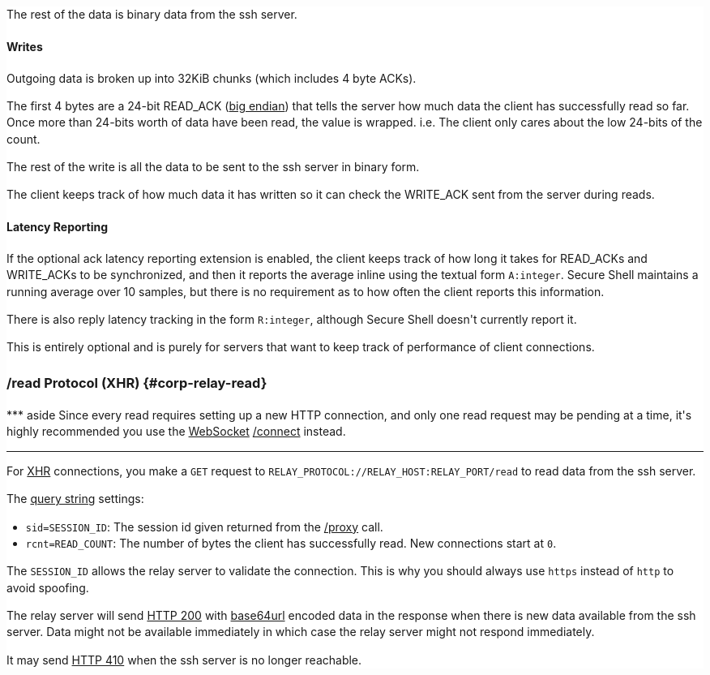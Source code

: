 The rest of the data is binary data from the ssh server.

#### Writes

Outgoing data is broken up into 32KiB chunks (which includes 4 byte ACKs).

The first 4 bytes are a 24-bit READ_ACK ([big endian]) that tells the server
how much data the client has successfully read so far.
Once more than 24-bits worth of data have been read, the value is wrapped.
i.e. The client only cares about the low 24-bits of the count.

The rest of the write is all the data to be sent to the ssh server in binary
form.

The client keeps track of how much data it has written so it can check the
WRITE_ACK sent from the server during reads.

#### Latency Reporting

If the optional ack latency reporting extension is enabled, the client keeps
track of how long it takes for READ_ACKs and WRITE_ACKs to be synchronized,
and then it reports the average inline using the textual form `A:integer`.
Secure Shell maintains a running average over 10 samples, but there is no
requirement as to how often the client reports this information.

There is also reply latency tracking in the form `R:integer`, although Secure
Shell doesn't currently report it.

This is entirely optional and is purely for servers that want to keep track of
performance of client connections.

### /read Protocol (XHR) {#corp-relay-read}

*** aside
Since every read requires setting up a new HTTP connection, and only one read
request may be pending at a time, it's highly recommended you use the
[WebSocket] [/connect] instead.
***

For [XHR] connections, you make a `GET` request to
`RELAY_PROTOCOL://RELAY_HOST:RELAY_PORT/read` to read data from the ssh server.

The [query string] settings:

*   `sid=SESSION_ID`: The session id given returned from the [/proxy] call.
*   `rcnt=READ_COUNT`: The number of bytes the client has successfully read.
    New connections start at `0`.

The `SESSION_ID` allows the relay server to validate the connection.
This is why you should always use `https` instead of `http` to avoid spoofing.

The relay server will send [HTTP 200] with [base64url] encoded data in the
response when there is new data available from the ssh server.
Data might not be available immediately in which case the relay server might
not respond immediately.

It may send [HTTP 410] when the ssh server is no longer reachable.


[Corp Relay]: #corp-relay
[method field]: #corp-relay-method
[/connect]: #corp-relay-connect
[/cookie]: #corp-relay-cookie
[/proxy]: #corp-relay-proxy
[/read]: #corp-relay-read
[/write]: #corp-relay-write
[base64url]: https://en.wikipedia.org/wiki/Base64#URL_applications
[big endian]: https://en.wikipedia.org/wiki/Endianness
[HTML meta refresh]: https://en.wikipedia.org/wiki/Meta_refresh
[HTTP 200]: https://en.wikipedia.org/wiki/HTTP_200
[HTTP 302]: https://en.wikipedia.org/wiki/HTTP_302
[HTTP 410]: https://en.wikipedia.org/wiki/HTTP_410
[query string]: https://en.wikipedia.org/wiki/Query_string
[URI encoded]: https://en.wikipedia.org/wiki/Percent-encoding
[URI fragment]: https://en.wikipedia.org/wiki/Fragment_identifier
[WebSocket]: https://en.wikipedia.org/wiki/WebSocket
[WebSockets]: https://en.wikipedia.org/wiki/WebSocket
[XHR]: https://en.wikipedia.org/wiki/XMLHttpRequest
[XSSI header]: https://security.stackexchange.com/questions/110539/
[go/ssh-relay-protocol-4]: https://goto.google.com/ssh-relay-protocol-4
[FAQ]: ./FAQ.md
[nassh_relay_corp.js]: ../js/nassh_relay_corp.js
[nassh_relay_corpv4.js]: ../js/nassh_relay_corpv4.js
[nassh_relay_sshfe.js]: ../js/nassh_relay_sshfe.js
[nassh_stream_relay_corp.js]: ../js/nassh_stream_relay_corp.js
[nassh_stream_relay_corpv4.js]: ../js/nassh_stream_relay_corpv4.js
[nassh_stream_relay_sshfe.js]: ../js/nassh_stream_relay_sshfe.js
[Options]: ./options.md
